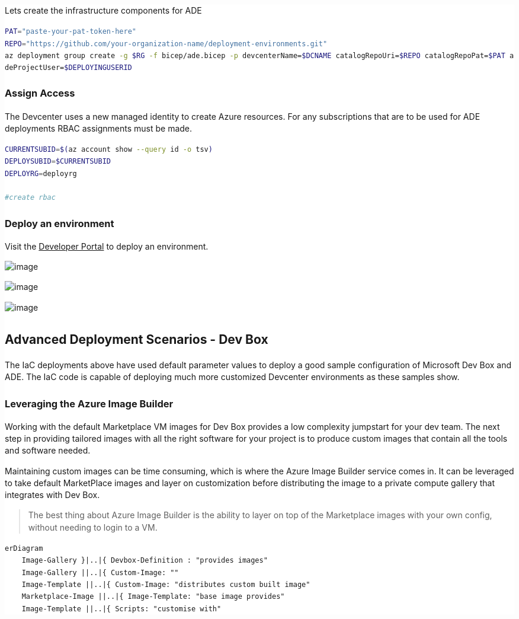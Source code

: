 Lets create the infrastructure components for ADE

```bash
PAT="paste-your-pat-token-here"
REPO="https://github.com/your-organization-name/deployment-environments.git"
az deployment group create -g $RG -f bicep/ade.bicep -p devcenterName=$DCNAME catalogRepoUri=$REPO catalogRepoPat=$PAT adeProjectUser=$DEPLOYINGUSERID
```

### Assign Access

The Devcenter uses a new managed identity to create Azure resources.
For any subscriptions that are to be used for ADE deployments RBAC assignments must be made.

```bash
CURRENTSUBID=$(az account show --query id -o tsv)
DEPLOYSUBID=$CURRENTSUBID
DEPLOYRG=deployrg

#create rbac

```

### Deploy an environment

Visit the [Developer Portal](https://devportal.microsoft.com) to deploy an environment.

![image](https://user-images.githubusercontent.com/17914476/222717202-70f93574-fb5b-4267-ad7d-36b1613b2841.png)

![image](https://user-images.githubusercontent.com/17914476/222717510-b30747cd-e9f4-4ebc-b0e1-73066c249ae7.png)

![image](https://user-images.githubusercontent.com/17914476/222717646-0792eb2b-42b7-478e-bb54-4df72dcfdd07.png)

## Advanced Deployment Scenarios - Dev Box

The IaC deployments above have used default parameter values to deploy a good sample configuration of Microsoft Dev Box and ADE. The IaC code is capable of deploying much more customized Devcenter environments as these samples show.

### Leveraging the Azure Image Builder

Working with the default Marketplace VM images for Dev Box provides a low complexity jumpstart for your dev team. The next step in providing tailored images with all the right software for your project is to produce custom images that contain all the tools and software needed.

Maintaining custom images can be time consuming, which is where the Azure Image Builder service comes in. It can be leveraged to take default MarketPlace images and layer on customization before distributing the image to a private compute gallery that integrates with Dev Box.

> The best thing about Azure Image Builder is the ability to layer on top of the Marketplace images with your own config, without needing to login to a VM.

```mermaid
erDiagram
    Image-Gallery }|..|{ Devbox-Definition : "provides images"
    Image-Gallery ||..|{ Custom-Image: ""
    Image-Template ||..|{ Custom-Image: "distributes custom built image"
    Marketplace-Image ||..|{ Image-Template: "base image provides"
    Image-Template ||..|{ Scripts: "customise with"
```
